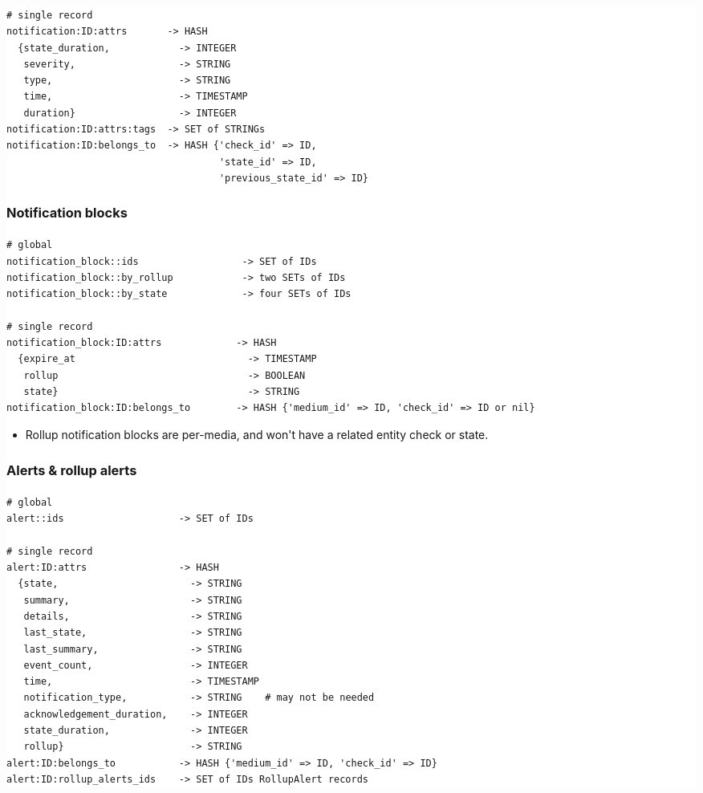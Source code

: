     # single record
    notification:ID:attrs       -> HASH
      {state_duration,            -> INTEGER
       severity,                  -> STRING
       type,                      -> STRING
       time,                      -> TIMESTAMP
       duration}                  -> INTEGER
    notification:ID:attrs:tags  -> SET of STRINGs
    notification:ID:belongs_to  -> HASH {'check_id' => ID,
                                         'state_id' => ID,
                                         'previous_state_id' => ID}


### Notification blocks

    # global
    notification_block::ids                  -> SET of IDs
    notification_block::by_rollup            -> two SETs of IDs
    notification_block::by_state             -> four SETs of IDs

    # single record
    notification_block:ID:attrs             -> HASH
      {expire_at                              -> TIMESTAMP
       rollup                                 -> BOOLEAN
       state}                                 -> STRING
    notification_block:ID:belongs_to        -> HASH {'medium_id' => ID, 'check_id' => ID or nil}

* Rollup notification blocks are per-media, and won't have a related entity check or state.


### Alerts & rollup alerts

    # global
    alert::ids                    -> SET of IDs
    
    # single record    
    alert:ID:attrs                -> HASH
      {state,                       -> STRING
       summary,                     -> STRING
       details,                     -> STRING
       last_state,                  -> STRING
       last_summary,                -> STRING
       event_count,                 -> INTEGER
       time,                        -> TIMESTAMP
       notification_type,           -> STRING    # may not be needed
       acknowledgement_duration,    -> INTEGER
       state_duration,              -> INTEGER
       rollup}                      -> STRING
    alert:ID:belongs_to           -> HASH {'medium_id' => ID, 'check_id' => ID}
    alert:ID:rollup_alerts_ids    -> SET of IDs RollupAlert records
    